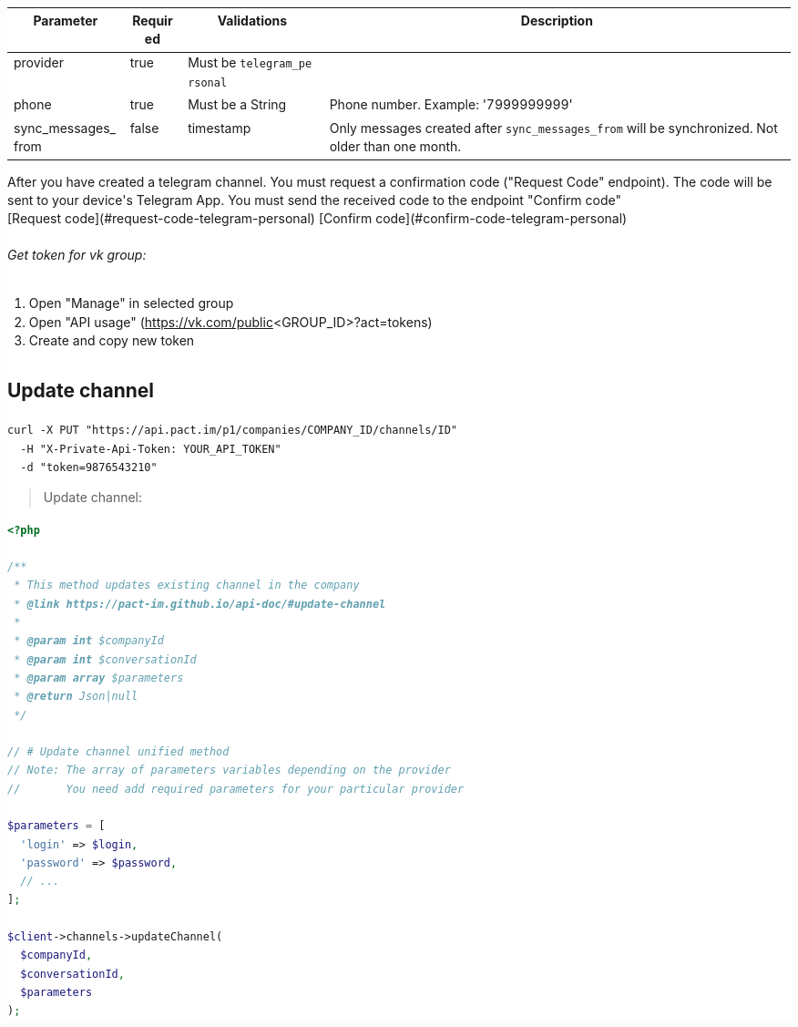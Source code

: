 Parameter | Required | Validations | Description
--------- | -------- | ----------- | -----------
provider | true | Must be `telegram_personal` |
phone | true | Must be a String | Phone number. Example: '7999999999'
sync_messages_from | false | timestamp | Only messages created after `sync_messages_from` will be synchronized. Not older than one month.

<aside class="notice">
After you have created a telegram channel. You must request a confirmation code ("Request Code" endpoint). The code will be sent to your device's Telegram App. You must send the received code to the endpoint "Confirm code"
</aside>
[Request code](#request-code-telegram-personal) [Confirm code](#confirm-code-telegram-personal)

###### Get token for vk group:

1. Open "Manage" in selected group
2. Open "API usage" (https://vk.com/public<GROUP_ID>?act=tokens)
3. Create and copy new token

## Update channel

```shell
curl -X PUT "https://api.pact.im/p1/companies/COMPANY_ID/channels/ID"
  -H "X-Private-Api-Token: YOUR_API_TOKEN"
  -d "token=9876543210"
```
> Update channel:

```php
<?php

/**
 * This method updates existing channel in the company
 * @link https://pact-im.github.io/api-doc/#update-channel
 *
 * @param int $companyId
 * @param int $conversationId
 * @param array $parameters
 * @return Json|null
 */

// # Update channel unified method
// Note: The array of parameters variables depending on the provider
//       You need add required parameters for your particular provider

$parameters = [
  'login' => $login,
  'password' => $password,
  // ...
];

$client->channels->updateChannel(
  $companyId,
  $conversationId,
  $parameters
);
```
